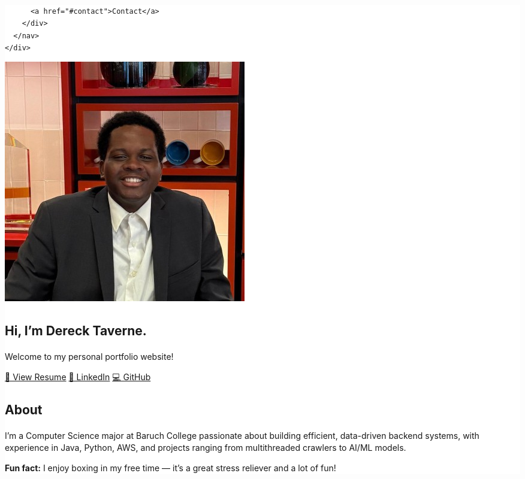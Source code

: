           <a href="#contact">Contact</a>
        </div>
      </nav>
    </div>
  </header>

  <main id="main" class="container" tabindex="-1">
    <!-- HERO / INTRO -->
    <section aria-labelledby="intro-heading">
      <div class="hero">
        <!-- Replace photo.jpg with your image file name in the repo root -->
        <img src="1755101710952.jpg" alt="Portrait of Your Name" />
        <div>
          <h1 id="intro-heading">Hi, I’m <span style="color:var(--brand)">Dereck Taverne</span>.</h1>
          <p class="subtitle">Welcome to my personal portfolio website!</p>
          <div class="buttons">
            <!-- Replace resume.pdf with your file name -->
            <a class="btn primary" href="resume.pdf" target="_blank" rel="noopener" aria-label="Open resume in new tab">📄 View Resume</a>
            <a class="btn" href="https://www.linkedin.com/in/dereck-taverne" target="_blank" rel="noopener" aria-label="LinkedIn profile">🔗 LinkedIn</a>
            <a class="btn" href="https://github.com/dereckTav" target="_blank" rel="noopener" aria-label="GitHub profile">💻 GitHub</a>
          </div>
        </div>
      </div>
      <div id="about" class="card" style="margin-top:12px">
        <h2>About</h2>
        <p>
          I’m a Computer Science major at Baruch College passionate about building efficient, data-driven backend systems, with experience in Java, Python, AWS, and projects ranging from multithreaded crawlers to AI/ML models.
        </p>
        <p><strong>Fun fact:</strong> I enjoy boxing in my free time — it’s a great stress reliever and a lot of fun!
        </p>
      </div>
    </section>
    
